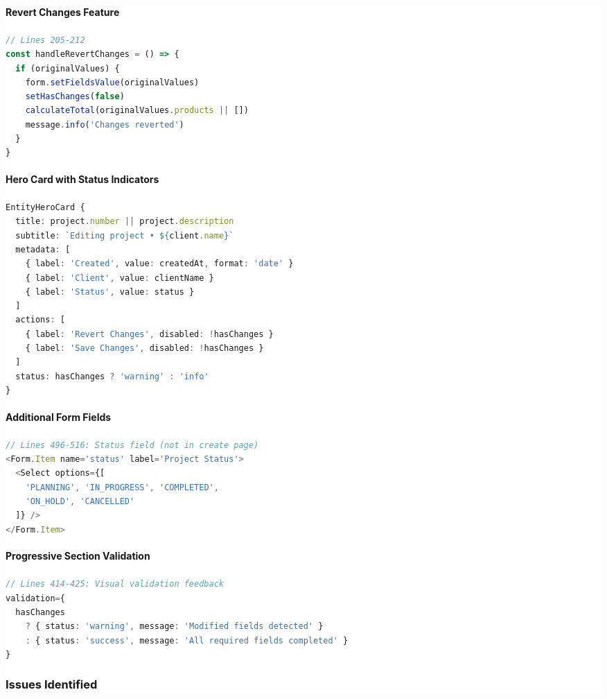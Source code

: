 #### **Revert Changes Feature**
```typescript
// Lines 205-212
const handleRevertChanges = () => {
  if (originalValues) {
    form.setFieldsValue(originalValues)
    setHasChanges(false)
    calculateTotal(originalValues.products || [])
    message.info('Changes reverted')
  }
}
```

#### **Hero Card with Status Indicators**
```typescript
EntityHeroCard {
  title: project.number || project.description
  subtitle: `Editing project • ${client.name}`
  metadata: [
    { label: 'Created', value: createdAt, format: 'date' }
    { label: 'Client', value: clientName }
    { label: 'Status', value: status }
  ]
  actions: [
    { label: 'Revert Changes', disabled: !hasChanges }
    { label: 'Save Changes', disabled: !hasChanges }
  ]
  status: hasChanges ? 'warning' : 'info'
}
```

#### **Additional Form Fields**
```typescript
// Lines 496-516: Status field (not in create page)
<Form.Item name='status' label='Project Status'>
  <Select options={[
    'PLANNING', 'IN_PROGRESS', 'COMPLETED',
    'ON_HOLD', 'CANCELLED'
  ]} />
</Form.Item>
```

#### **Progressive Section Validation**
```typescript
// Lines 414-425: Visual validation feedback
validation={
  hasChanges
    ? { status: 'warning', message: 'Modified fields detected' }
    : { status: 'success', message: 'All required fields completed' }
}
```

### Issues Identified
